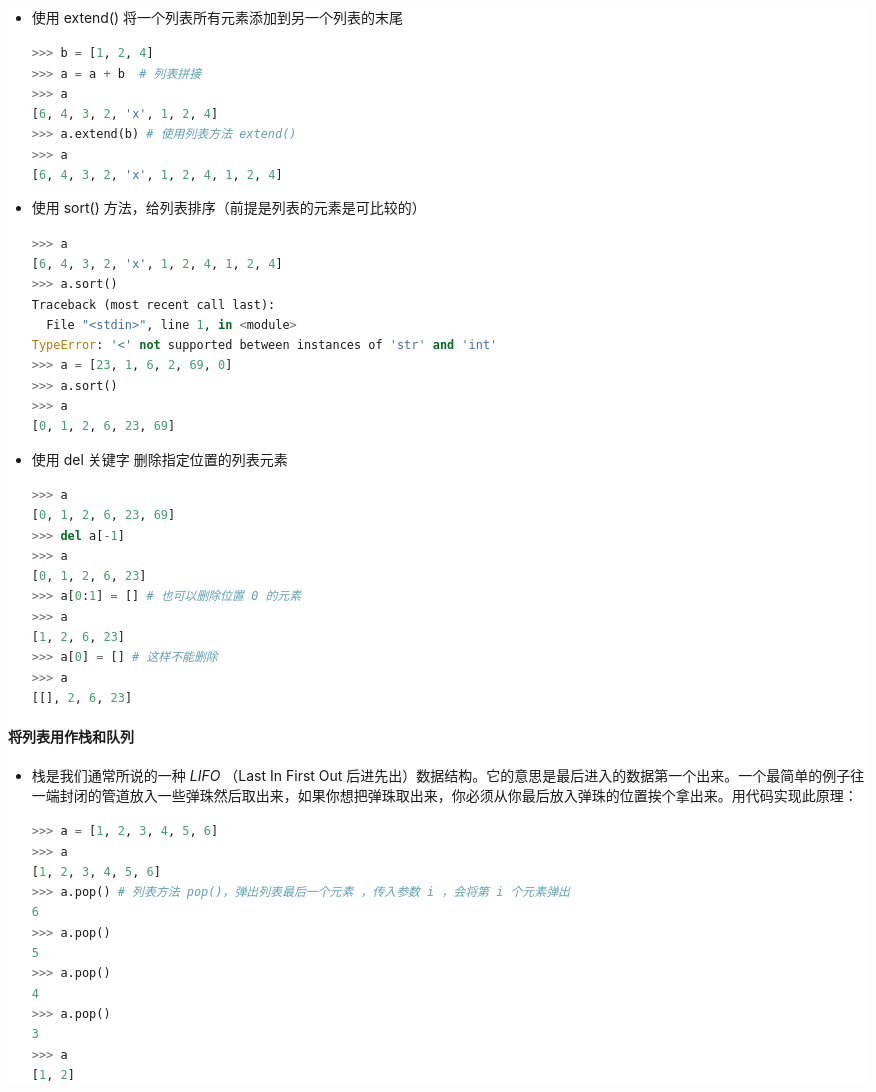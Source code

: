 * 使用 extend() 将一个列表所有元素添加到另一个列表的末尾

    ```python
    >>> b = [1, 2, 4]
    >>> a = a + b  # 列表拼接
    >>> a
    [6, 4, 3, 2, 'x', 1, 2, 4]
    >>> a.extend(b) # 使用列表方法 extend()
    >>> a
    [6, 4, 3, 2, 'x', 1, 2, 4, 1, 2, 4]
    ```

* 使用 sort() 方法，给列表排序（前提是列表的元素是可比较的）

    ```python
    >>> a
    [6, 4, 3, 2, 'x', 1, 2, 4, 1, 2, 4]
    >>> a.sort() 
    Traceback (most recent call last):
      File "<stdin>", line 1, in <module>
    TypeError: '<' not supported between instances of 'str' and 'int'
    >>> a = [23, 1, 6, 2, 69, 0]
    >>> a.sort()
    >>> a
    [0, 1, 2, 6, 23, 69]
    ```

* 使用 del 关键字 删除指定位置的列表元素

    ```python
    >>> a
    [0, 1, 2, 6, 23, 69]
    >>> del a[-1]
    >>> a
    [0, 1, 2, 6, 23]
    >>> a[0:1] = [] # 也可以删除位置 0 的元素
    >>> a
    [1, 2, 6, 23]
    >>> a[0] = [] # 这样不能删除
    >>> a
    [[], 2, 6, 23]
    ```

####  将列表用作栈和队列

* 栈是我们通常所说的一种 *LIFO* （Last In First Out 后进先出）数据结构。它的意思是最后进入的数据第一个出来。一个最简单的例子往一端封闭的管道放入一些弹珠然后取出来，如果你想把弹珠取出来，你必须从你最后放入弹珠的位置挨个拿出来。用代码实现此原理：

    ```python
    >>> a = [1, 2, 3, 4, 5, 6]
    >>> a
    [1, 2, 3, 4, 5, 6]
    >>> a.pop() # 列表方法 pop()，弹出列表最后一个元素 ，传入参数 i ，会将第 i 个元素弹出
    6
    >>> a.pop()
    5
    >>> a.pop()
    4
    >>> a.pop()
    3
    >>> a
    [1, 2]
    ```
